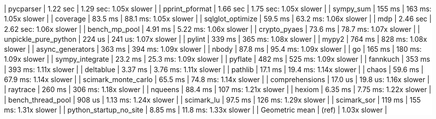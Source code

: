 | pycparser                  | 1.22 sec                                                         | 1.29 sec: 1.05x slower                                                |
| pprint_pformat             | 1.66 sec                                                         | 1.75 sec: 1.05x slower                                                |
| sympy_sum                  | 155 ms                                                           | 163 ms: 1.05x slower                                                  |
| coverage                   | 83.5 ms                                                          | 88.1 ms: 1.05x slower                                                 |
| sqlglot_optimize           | 59.5 ms                                                          | 63.2 ms: 1.06x slower                                                 |
| mdp                        | 2.46 sec                                                         | 2.62 sec: 1.06x slower                                                |
| bench_mp_pool              | 4.91 ms                                                          | 5.22 ms: 1.06x slower                                                 |
| crypto_pyaes               | 73.6 ms                                                          | 78.7 ms: 1.07x slower                                                 |
| unpickle_pure_python       | 224 us                                                           | 241 us: 1.07x slower                                                  |
| pylint                     | 339 ms                                                           | 365 ms: 1.08x slower                                                  |
| mypy2                      | 764 ms                                                           | 828 ms: 1.08x slower                                                  |
| async_generators           | 363 ms                                                           | 394 ms: 1.09x slower                                                  |
| nbody                      | 87.8 ms                                                          | 95.4 ms: 1.09x slower                                                 |
| go                         | 165 ms                                                           | 180 ms: 1.09x slower                                                  |
| sympy_integrate            | 23.2 ms                                                          | 25.3 ms: 1.09x slower                                                 |
| pyflate                    | 482 ms                                                           | 525 ms: 1.09x slower                                                  |
| fannkuch                   | 353 ms                                                           | 393 ms: 1.11x slower                                                  |
| deltablue                  | 3.37 ms                                                          | 3.76 ms: 1.11x slower                                                 |
| pathlib                    | 17.1 ms                                                          | 19.4 ms: 1.14x slower                                                 |
| chaos                      | 59.6 ms                                                          | 67.9 ms: 1.14x slower                                                 |
| scimark_monte_carlo        | 65.5 ms                                                          | 74.8 ms: 1.14x slower                                                 |
| comprehensions             | 17.0 us                                                          | 19.8 us: 1.16x slower                                                 |
| raytrace                   | 260 ms                                                           | 306 ms: 1.18x slower                                                  |
| nqueens                    | 88.4 ms                                                          | 107 ms: 1.21x slower                                                  |
| hexiom                     | 6.35 ms                                                          | 7.75 ms: 1.22x slower                                                 |
| bench_thread_pool          | 908 us                                                           | 1.13 ms: 1.24x slower                                                 |
| scimark_lu                 | 97.5 ms                                                          | 126 ms: 1.29x slower                                                  |
| scimark_sor                | 119 ms                                                           | 155 ms: 1.31x slower                                                  |
| python_startup_no_site     | 8.85 ms                                                          | 11.8 ms: 1.33x slower                                                 |
| Geometric mean             | (ref)                                                            | 1.03x slower                                                          |
